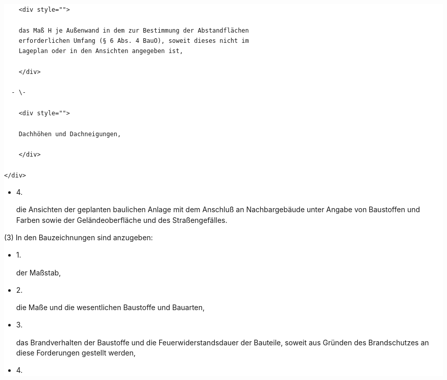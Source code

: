         <div style="">
        
        das Maß H je Außenwand in dem zur Bestimmung der Abstandflächen
        erforderlichen Umfang (§ 6 Abs. 4 BauO), soweit dieses nicht im
        Lageplan oder in den Ansichten angegeben ist,
        
        </div>
    
      - \-
        
        <div style="">
        
        Dachhöhen und Dachneigungen,
        
        </div>
    
    </div>

  - 4\.
    
    <div style="">
    
    die Ansichten der geplanten baulichen Anlage mit dem Anschluß an
    Nachbargebäude unter Angabe von Baustoffen und Farben sowie der
    Geländeoberfläche und des Straßengefälles.
    
    </div>

</div>

<div class="jurAbsatz">

(3) In den Bauzeichnungen sind anzugeben:

  - 1\.
    
    <div style="">
    
    der Maßstab,
    
    </div>

  - 2\.
    
    <div style="">
    
    die Maße und die wesentlichen Baustoffe und Bauarten,
    
    </div>

  - 3\.
    
    <div style="">
    
    das Brandverhalten der Baustoffe und die Feuerwiderstandsdauer der
    Bauteile, soweit aus Gründen des Brandschutzes an diese Forderungen
    gestellt werden,
    
    </div>

  - 4\.
    
    <div style="">
    